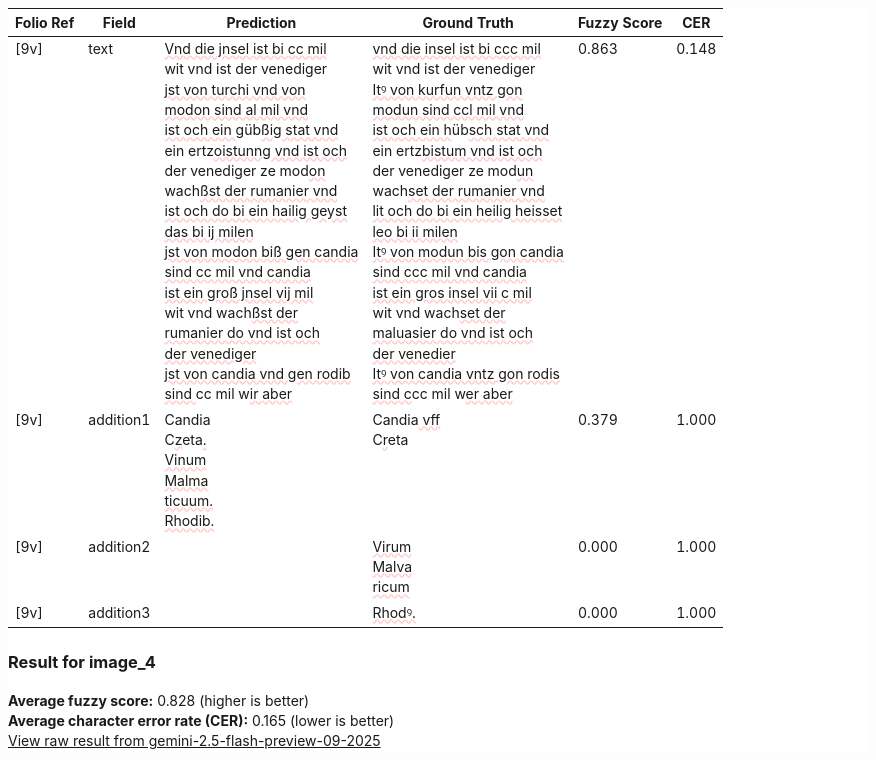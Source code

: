 <style>
.diff { text-decoration: underline; text-decoration-color: #ffcccc; text-decoration-style: wavy; }
</style>

| Folio Ref | Field | Prediction | Ground Truth | Fuzzy Score | CER |
|-----------|-------|------------|--------------|-------------|-----|
| [9v] | text | <span class="diff">Vnd die jnsel ist bi cc mil<br></span>wit vnd ist der venediger<br><span class="diff">jst von turchi vnd von<br>modon sind al mil vnd<br>ist och ein g</span>üb<span class="diff">ßig stat vnd<br></span>ein ertz<span class="diff">oistunng vnd ist och<br></span>der venediger ze mod<span class="diff">on<br></span>wach<span class="diff">ßst der rumanier vnd<br>ist och do bi ein hailig geyst<br>das bi ij milen<br>jst von modon biß gen candia<br>sind cc mil vnd candia<br>ist ein groß jnsel vij mil<br></span>wit vnd wach<span class="diff">ßst der<br>rumanier do vnd ist och<br>der venediger<br>jst von candia vnd gen rodib<br>sind </span>cc mil w<span class="diff">ir aber</span> | <span class="diff">vnd die insel ist bi ccc mil<br> </span>wit vnd ist der venediger<br><span class="diff"> Itꝰ von kurfun vntz gon<br> modun sind ccl mil vnd<br> ist och ein h</span>üb<span class="diff">sch stat vnd<br> </span>ein ertz<span class="diff">bistum vnd ist och<br> </span>der venediger ze mod<span class="diff">un<br> </span>wach<span class="diff">set der rumanier vnd<br> lit och do bi ein heilig heisset<br> leo bi ii milen<br> Itꝰ von modun bis gon candia<br> sind ccc mil vnd candia<br> ist ein gros insel vii c mil<br> </span>wit vnd wach<span class="diff">set der<br> maluasier do vnd ist och<br> der venedier<br> Itꝰ von candia vntz gon rodis<br> sind c</span>cc mil w<span class="diff">er aber</span> | 0.863 | 0.148 |
| [9v] | addition1 | Candia<br>C<span class="diff">z</span>eta<span class="diff">.<br>Vinum<br>Malma<br>ticuum.<br>Rhodib.</span> | Candia<span class="diff"> vff</span><br><span class="diff"> </span>C<span class="diff">r</span>eta | 0.379 | 1.000 |
| [9v] | addition2 |  | <span class="diff">Virum<br> Malva<br> ricum</span> | 0.000 | 1.000 |
| [9v] | addition3 |  | <span class="diff">Rhodꝰ.</span> | 0.000 | 1.000 |


### Result for image_4
**Average fuzzy score:** 0.828 (higher is better)<br>**Average character error rate (CER):** 0.165 (lower is better)<br>[View raw result from gemini-2.5-flash-preview-09-2025](https://github.com/RISE-UNIBAS/humanities_data_benchmark/blob/main/results/2025-10-24/T0287/request_T0287_image_4.json)
